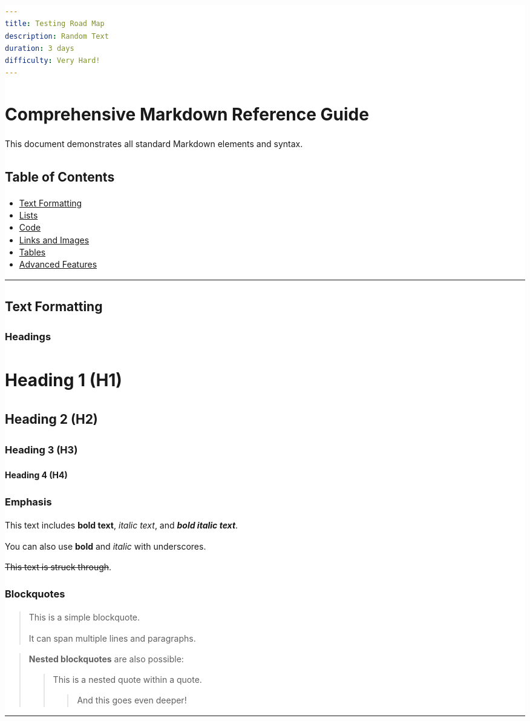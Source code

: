 ```yaml
---
title: Testing Road Map
description: Random Text
duration: 3 days
difficulty: Very Hard!
---
```

# Comprehensive Markdown Reference Guide

This document demonstrates all standard Markdown elements and syntax.

## Table of Contents

- [Text Formatting](#text-formatting)
- [Lists](#lists)
- [Code](#code)
- [Links and Images](#links-and-images)
- [Tables](#tables)
- [Advanced Features](#advanced-features)

---

## Text Formatting

### Headings

# Heading 1 (H1)
## Heading 2 (H2)
### Heading 3 (H3)
#### Heading 4 (H4)

### Emphasis

This text includes **bold text**, *italic text*, and ***bold italic text***.

You can also use __bold__ and _italic_ with underscores.

~~This text is struck through~~.

### Blockquotes

> This is a simple blockquote.
> 
> It can span multiple lines and paragraphs.

> **Nested blockquotes** are also possible:
> 
> > This is a nested quote within a quote.
> > 
> > > And this goes even deeper!

---